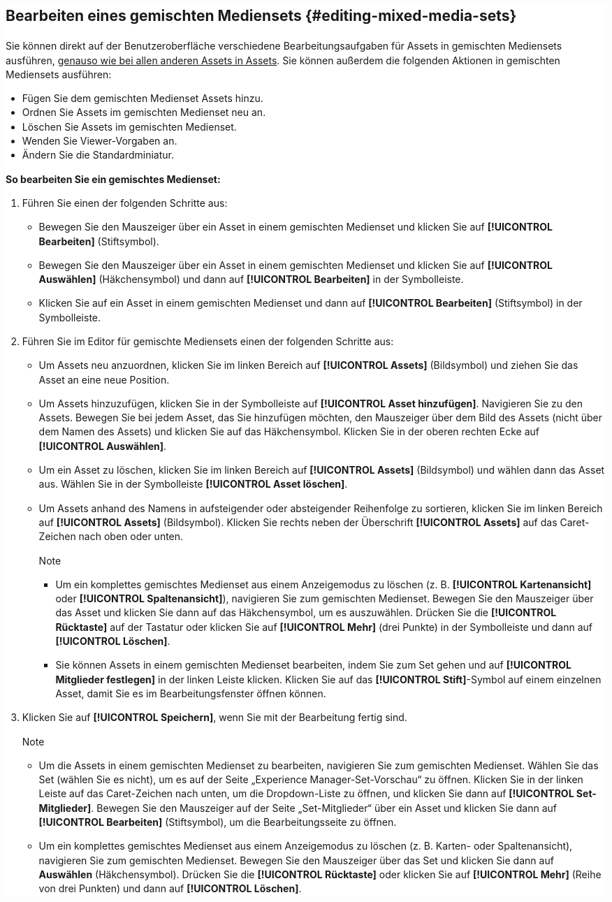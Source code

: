 ## Bearbeiten eines gemischten Mediensets {#editing-mixed-media-sets}

Sie können direkt auf der Benutzeroberfläche verschiedene Bearbeitungsaufgaben für Assets in gemischten Mediensets ausführen, [genauso wie bei allen anderen Assets in Assets](/help/assets/manage-assets.md). Sie können außerdem die folgenden Aktionen in gemischten Mediensets ausführen:

* Fügen Sie dem gemischten Medienset Assets hinzu.
* Ordnen Sie Assets im gemischten Medienset neu an.
* Löschen Sie Assets im gemischten Medienset.
* Wenden Sie Viewer-Vorgaben an.
* Ändern Sie die Standardminiatur.

**So bearbeiten Sie ein gemischtes Medienset:**

1. Führen Sie einen der folgenden Schritte aus:

   * Bewegen Sie den Mauszeiger über ein Asset in einem gemischten Medienset und klicken Sie auf **[!UICONTROL Bearbeiten]** (Stiftsymbol).
   * Bewegen Sie den Mauszeiger über ein Asset in einem gemischten Medienset und klicken Sie auf **[!UICONTROL Auswählen]** (Häkchensymbol) und dann auf **[!UICONTROL Bearbeiten]** in der Symbolleiste.

   * Klicken Sie auf ein Asset in einem gemischten Medienset und dann auf **[!UICONTROL Bearbeiten]** (Stiftsymbol) in der Symbolleiste.

1. Führen Sie im Editor für gemischte Mediensets einen der folgenden Schritte aus:

   * Um Assets neu anzuordnen, klicken Sie im linken Bereich auf **[!UICONTROL Assets]** (Bildsymbol) und ziehen Sie das Asset an eine neue Position.
   * Um Assets hinzuzufügen, klicken Sie in der Symbolleiste auf **[!UICONTROL Asset hinzufügen]**. Navigieren Sie zu den Assets. Bewegen Sie bei jedem Asset, das Sie hinzufügen möchten, den Mauszeiger über dem Bild des Assets (nicht über dem Namen des Assets) und klicken Sie auf das Häkchensymbol. Klicken Sie in der oberen rechten Ecke auf **[!UICONTROL Auswählen]**.

   * Um ein Asset zu löschen, klicken Sie im linken Bereich auf **[!UICONTROL Assets]** (Bildsymbol) und wählen dann das Asset aus. Wählen Sie in der Symbolleiste **[!UICONTROL Asset löschen]**.

   * Um Assets anhand des Namens in aufsteigender oder absteigender Reihenfolge zu sortieren, klicken Sie im linken Bereich auf **[!UICONTROL Assets]** (Bildsymbol). Klicken Sie rechts neben der Überschrift **[!UICONTROL Assets]** auf das Caret-Zeichen nach oben oder unten.

     >[!NOTE]
     >
     >* Um ein komplettes gemischtes Medienset aus einem Anzeigemodus zu löschen (z. B. **[!UICONTROL Kartenansicht]** oder **[!UICONTROL Spaltenansicht]**), navigieren Sie zum gemischten Medienset. Bewegen Sie den Mauszeiger über das Asset und klicken Sie dann auf das Häkchensymbol, um es auszuwählen. Drücken Sie die **[!UICONTROL Rücktaste]** auf der Tastatur oder klicken Sie auf **[!UICONTROL Mehr]** (drei Punkte) in der Symbolleiste und dann auf **[!UICONTROL Löschen]**.
     >
     >* Sie können Assets in einem gemischten Medienset bearbeiten, indem Sie zum Set gehen und auf **[!UICONTROL Mitglieder festlegen]** in der linken Leiste klicken. Klicken Sie auf das **[!UICONTROL Stift]**-Symbol auf einem einzelnen Asset, damit Sie es im Bearbeitungsfenster öffnen können.

1. Klicken Sie auf **[!UICONTROL Speichern]**, wenn Sie mit der Bearbeitung fertig sind.

   >[!NOTE]
   >
   >* Um die Assets in einem gemischten Medienset zu bearbeiten, navigieren Sie zum gemischten Medienset. Wählen Sie das Set (wählen Sie es nicht), um es auf der Seite „Experience Manager-Set-Vorschau“ zu öffnen. Klicken Sie in der linken Leiste auf das Caret-Zeichen nach unten, um die Dropdown-Liste zu öffnen, und klicken Sie dann auf **[!UICONTROL Set-Mitglieder]**. Bewegen Sie den Mauszeiger auf der Seite „Set-Mitglieder“ über ein Asset und klicken Sie dann auf **[!UICONTROL Bearbeiten]** (Stiftsymbol), um die Bearbeitungsseite zu öffnen.
   >
   >* Um ein komplettes gemischtes Medienset aus einem Anzeigemodus zu löschen (z. B. Karten- oder Spaltenansicht), navigieren Sie zum gemischten Medienset. Bewegen Sie den Mauszeiger über das Set und klicken Sie dann auf **Auswählen** (Häkchensymbol). Drücken Sie die **[!UICONTROL Rücktaste]** oder klicken Sie auf **[!UICONTROL Mehr]** (Reihe von drei Punkten) und dann auf **[!UICONTROL Löschen]**.
